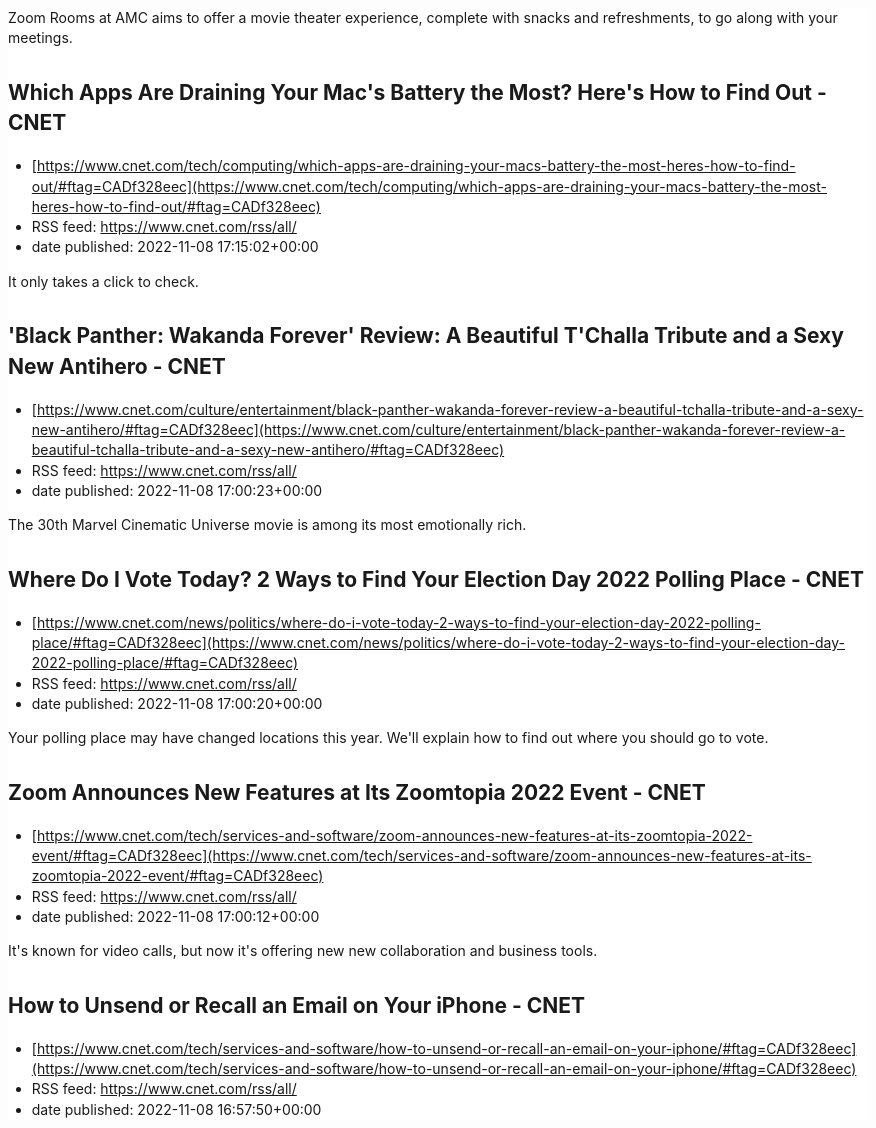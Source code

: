 Zoom Rooms at AMC aims to offer a movie theater experience, complete with snacks and refreshments, to go along with your meetings.

## Which Apps Are Draining Your Mac's Battery the Most? Here's How to Find Out     - CNET
 - [https://www.cnet.com/tech/computing/which-apps-are-draining-your-macs-battery-the-most-heres-how-to-find-out/#ftag=CADf328eec](https://www.cnet.com/tech/computing/which-apps-are-draining-your-macs-battery-the-most-heres-how-to-find-out/#ftag=CADf328eec)
 - RSS feed: https://www.cnet.com/rss/all/
 - date published: 2022-11-08 17:15:02+00:00

It only takes a click to check.

## 'Black Panther: Wakanda Forever' Review: A Beautiful T'Challa Tribute and a Sexy New Antihero     - CNET
 - [https://www.cnet.com/culture/entertainment/black-panther-wakanda-forever-review-a-beautiful-tchalla-tribute-and-a-sexy-new-antihero/#ftag=CADf328eec](https://www.cnet.com/culture/entertainment/black-panther-wakanda-forever-review-a-beautiful-tchalla-tribute-and-a-sexy-new-antihero/#ftag=CADf328eec)
 - RSS feed: https://www.cnet.com/rss/all/
 - date published: 2022-11-08 17:00:23+00:00

The 30th Marvel Cinematic Universe movie is among its most emotionally rich.

## Where Do I Vote Today? 2 Ways to Find Your Election Day 2022 Polling Place     - CNET
 - [https://www.cnet.com/news/politics/where-do-i-vote-today-2-ways-to-find-your-election-day-2022-polling-place/#ftag=CADf328eec](https://www.cnet.com/news/politics/where-do-i-vote-today-2-ways-to-find-your-election-day-2022-polling-place/#ftag=CADf328eec)
 - RSS feed: https://www.cnet.com/rss/all/
 - date published: 2022-11-08 17:00:20+00:00

Your polling place may have changed locations this year. We'll explain how to find out where you should go to vote.

## Zoom Announces New Features at Its Zoomtopia 2022 Event     - CNET
 - [https://www.cnet.com/tech/services-and-software/zoom-announces-new-features-at-its-zoomtopia-2022-event/#ftag=CADf328eec](https://www.cnet.com/tech/services-and-software/zoom-announces-new-features-at-its-zoomtopia-2022-event/#ftag=CADf328eec)
 - RSS feed: https://www.cnet.com/rss/all/
 - date published: 2022-11-08 17:00:12+00:00

It's known for video calls, but now it's offering new new collaboration and business tools.

## How to Unsend or Recall an Email on Your iPhone     - CNET
 - [https://www.cnet.com/tech/services-and-software/how-to-unsend-or-recall-an-email-on-your-iphone/#ftag=CADf328eec](https://www.cnet.com/tech/services-and-software/how-to-unsend-or-recall-an-email-on-your-iphone/#ftag=CADf328eec)
 - RSS feed: https://www.cnet.com/rss/all/
 - date published: 2022-11-08 16:57:50+00:00
